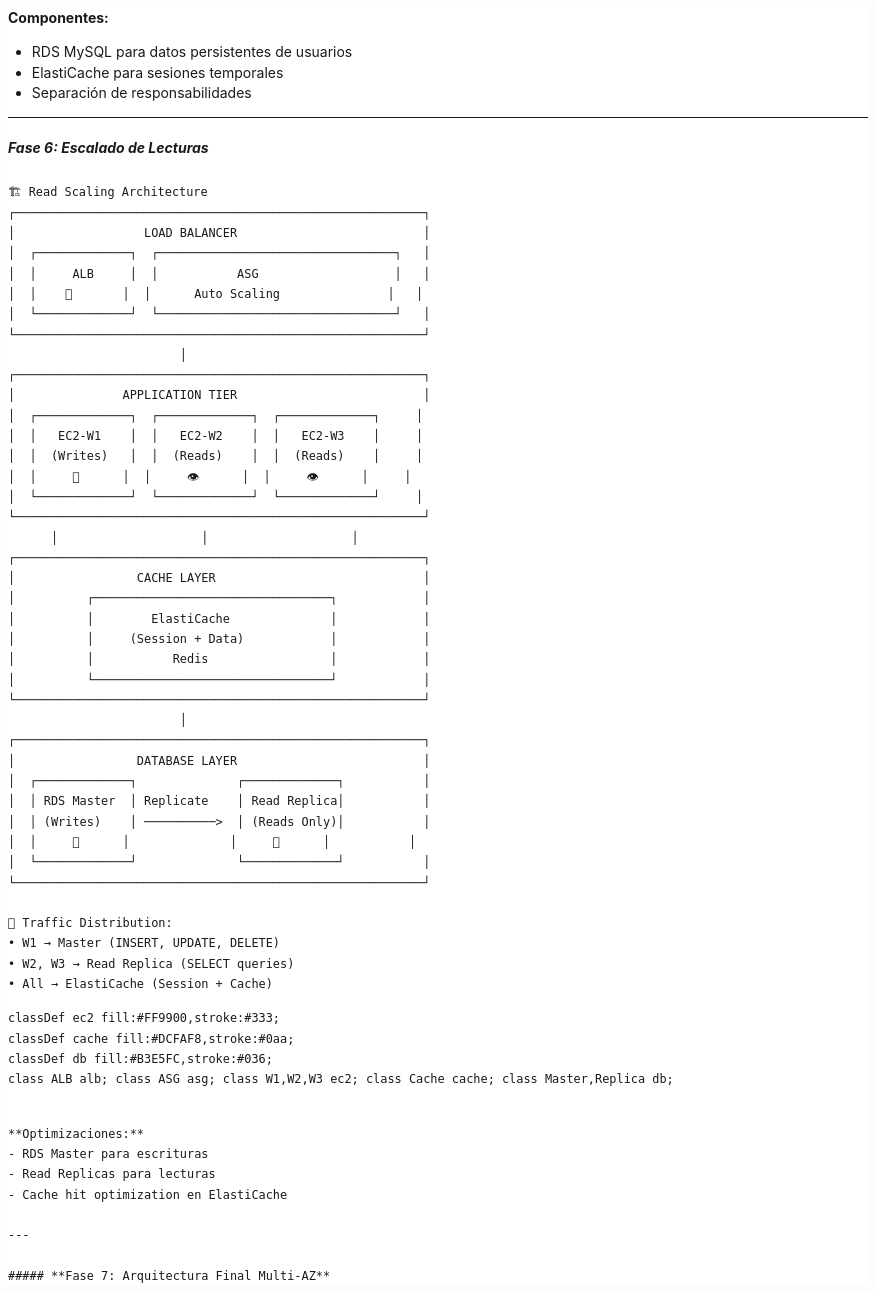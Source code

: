 **Componentes:**
- RDS MySQL para datos persistentes de usuarios
- ElastiCache para sesiones temporales
- Separación de responsabilidades

---

##### **Fase 6: Escalado de Lecturas**
```
🏗️ Read Scaling Architecture
┌─────────────────────────────────────────────────────────┐
│                  LOAD BALANCER                          │
│  ┌─────────────┐  ┌─────────────────────────────────┐   │
│  │     ALB     │  │           ASG                   │   │
│  │    🎯       │  │      Auto Scaling               │   │
│  └─────────────┘  └─────────────────────────────────┘   │
└─────────────────────────────────────────────────────────┘
                        │
┌─────────────────────────────────────────────────────────┐
│               APPLICATION TIER                          │
│  ┌─────────────┐  ┌─────────────┐  ┌─────────────┐     │
│  │   EC2-W1    │  │   EC2-W2    │  │   EC2-W3    │     │
│  │  (Writes)   │  │  (Reads)    │  │  (Reads)    │     │
│  │     📝      │  │     👁️      │  │     👁️      │     │
│  └─────────────┘  └─────────────┘  └─────────────┘     │
└─────────────────────────────────────────────────────────┘
      │                    │                    │
┌─────────────────────────────────────────────────────────┐
│                 CACHE LAYER                             │
│          ┌─────────────────────────────────┐            │
│          │        ElastiCache              │            │
│          │     (Session + Data)            │            │
│          │           Redis                 │            │
│          └─────────────────────────────────┘            │
└─────────────────────────────────────────────────────────┘
                        │
┌─────────────────────────────────────────────────────────┐
│                 DATABASE LAYER                          │
│  ┌─────────────┐              ┌─────────────┐           │
│  │ RDS Master  │ Replicate    │ Read Replica│           │
│  │ (Writes)    │ ──────────>  │ (Reads Only)│           │
│  │     💾      │              │     📖      │           │
│  └─────────────┘              └─────────────┘           │
└─────────────────────────────────────────────────────────┘

🎯 Traffic Distribution:
• W1 → Master (INSERT, UPDATE, DELETE)
• W2, W3 → Read Replica (SELECT queries)
• All → ElastiCache (Session + Cache)
```
    classDef ec2 fill:#FF9900,stroke:#333;
    classDef cache fill:#DCFAF8,stroke:#0aa;
    classDef db fill:#B3E5FC,stroke:#036;
    class ALB alb; class ASG asg; class W1,W2,W3 ec2; class Cache cache; class Master,Replica db;
```

**Optimizaciones:**
- RDS Master para escrituras
- Read Replicas para lecturas
- Cache hit optimization en ElastiCache

---

##### **Fase 7: Arquitectura Final Multi-AZ**

```